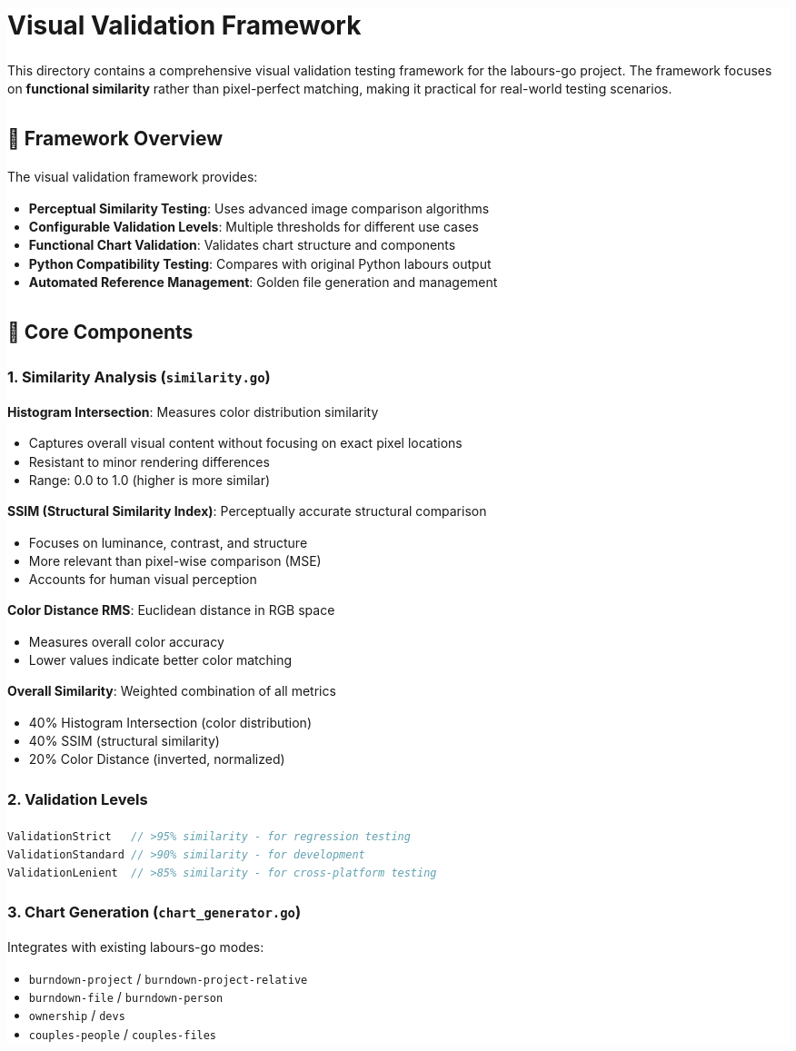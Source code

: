 # Visual Validation Framework

This directory contains a comprehensive visual validation testing framework for the labours-go project. The framework focuses on **functional similarity** rather than pixel-perfect matching, making it practical for real-world testing scenarios.

## 🎯 Framework Overview

The visual validation framework provides:

- **Perceptual Similarity Testing**: Uses advanced image comparison algorithms
- **Configurable Validation Levels**: Multiple thresholds for different use cases
- **Functional Chart Validation**: Validates chart structure and components
- **Python Compatibility Testing**: Compares with original Python labours output
- **Automated Reference Management**: Golden file generation and management

## 🔧 Core Components

### 1. Similarity Analysis (`similarity.go`)

**Histogram Intersection**: Measures color distribution similarity
- Captures overall visual content without focusing on exact pixel locations
- Resistant to minor rendering differences
- Range: 0.0 to 1.0 (higher is more similar)

**SSIM (Structural Similarity Index)**: Perceptually accurate structural comparison
- Focuses on luminance, contrast, and structure
- More relevant than pixel-wise comparison (MSE)
- Accounts for human visual perception

**Color Distance RMS**: Euclidean distance in RGB space
- Measures overall color accuracy
- Lower values indicate better color matching

**Overall Similarity**: Weighted combination of all metrics
- 40% Histogram Intersection (color distribution)
- 40% SSIM (structural similarity)  
- 20% Color Distance (inverted, normalized)

### 2. Validation Levels

```go
ValidationStrict   // >95% similarity - for regression testing
ValidationStandard // >90% similarity - for development
ValidationLenient  // >85% similarity - for cross-platform testing
```

### 3. Chart Generation (`chart_generator.go`)

Integrates with existing labours-go modes:
- `burndown-project` / `burndown-project-relative`
- `burndown-file` / `burndown-person`
- `ownership` / `devs`
- `couples-people` / `couples-files`
